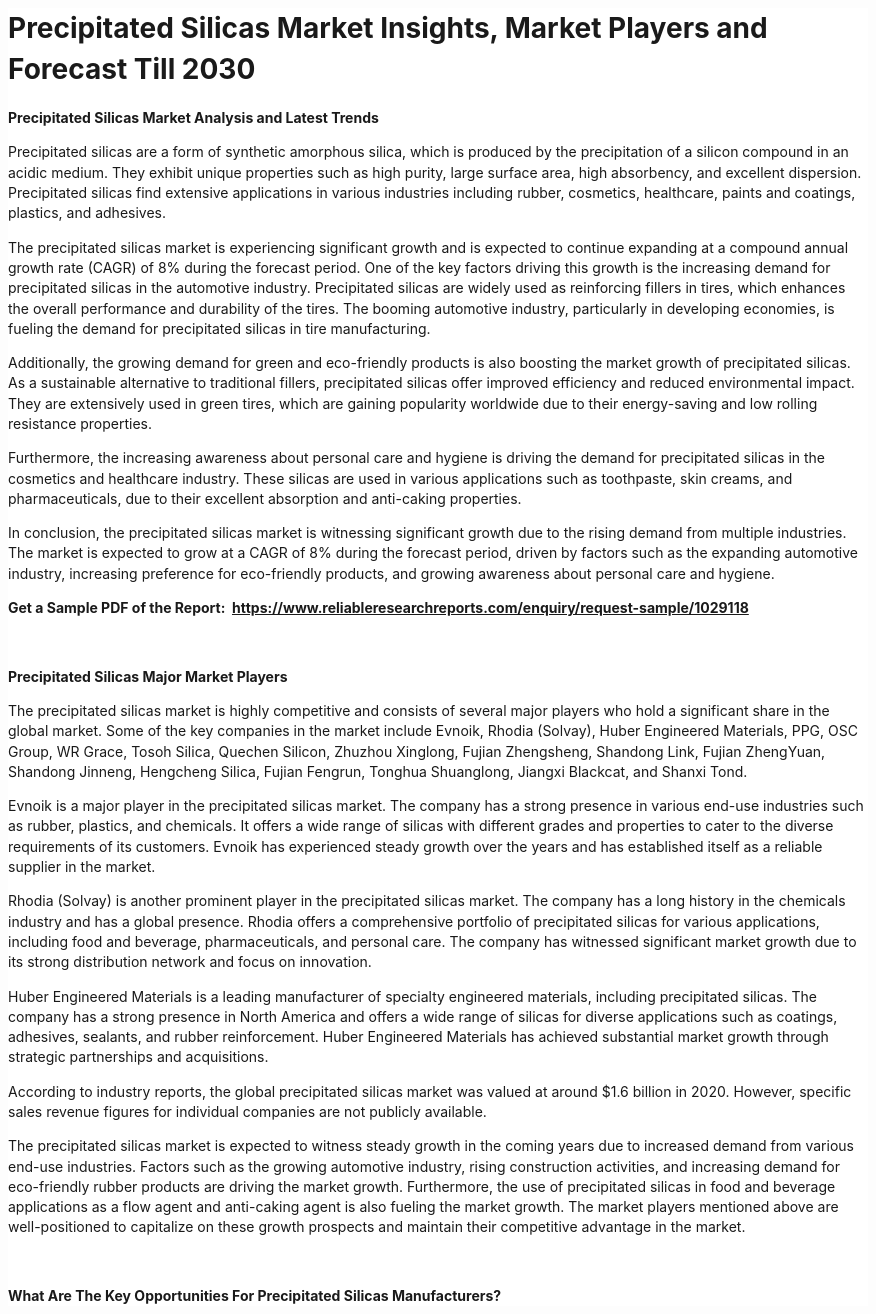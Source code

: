 <p><h1>Precipitated Silicas Market Insights, Market Players and Forecast Till 2030</h1></p><p><strong>Precipitated Silicas Market Analysis and Latest Trends</strong></p>
<p><p>Precipitated silicas are a form of synthetic amorphous silica, which is produced by the precipitation of a silicon compound in an acidic medium. They exhibit unique properties such as high purity, large surface area, high absorbency, and excellent dispersion. Precipitated silicas find extensive applications in various industries including rubber, cosmetics, healthcare, paints and coatings, plastics, and adhesives.</p><p>The precipitated silicas market is experiencing significant growth and is expected to continue expanding at a compound annual growth rate (CAGR) of 8% during the forecast period. One of the key factors driving this growth is the increasing demand for precipitated silicas in the automotive industry. Precipitated silicas are widely used as reinforcing fillers in tires, which enhances the overall performance and durability of the tires. The booming automotive industry, particularly in developing economies, is fueling the demand for precipitated silicas in tire manufacturing.</p><p>Additionally, the growing demand for green and eco-friendly products is also boosting the market growth of precipitated silicas. As a sustainable alternative to traditional fillers, precipitated silicas offer improved efficiency and reduced environmental impact. They are extensively used in green tires, which are gaining popularity worldwide due to their energy-saving and low rolling resistance properties.</p><p>Furthermore, the increasing awareness about personal care and hygiene is driving the demand for precipitated silicas in the cosmetics and healthcare industry. These silicas are used in various applications such as toothpaste, skin creams, and pharmaceuticals, due to their excellent absorption and anti-caking properties.</p><p>In conclusion, the precipitated silicas market is witnessing significant growth due to the rising demand from multiple industries. The market is expected to grow at a CAGR of 8% during the forecast period, driven by factors such as the expanding automotive industry, increasing preference for eco-friendly products, and growing awareness about personal care and hygiene.</p></p>
<p><strong>Get a Sample PDF of the Report:&nbsp; <a href="https://www.reliableresearchreports.com/enquiry/request-sample/1029118">https://www.reliableresearchreports.com/enquiry/request-sample/1029118</a></strong></p>
<p>&nbsp;</p>
<p><strong>Precipitated Silicas Major Market Players</strong></p>
<p><p>The precipitated silicas market is highly competitive and consists of several major players who hold a significant share in the global market. Some of the key companies in the market include Evnoik, Rhodia (Solvay), Huber Engineered Materials, PPG, OSC Group, WR Grace, Tosoh Silica, Quechen Silicon, Zhuzhou Xinglong, Fujian Zhengsheng, Shandong Link, Fujian ZhengYuan, Shandong Jinneng, Hengcheng Silica, Fujian Fengrun, Tonghua Shuanglong, Jiangxi Blackcat, and Shanxi Tond.</p><p>Evnoik is a major player in the precipitated silicas market. The company has a strong presence in various end-use industries such as rubber, plastics, and chemicals. It offers a wide range of silicas with different grades and properties to cater to the diverse requirements of its customers. Evnoik has experienced steady growth over the years and has established itself as a reliable supplier in the market.</p><p>Rhodia (Solvay) is another prominent player in the precipitated silicas market. The company has a long history in the chemicals industry and has a global presence. Rhodia offers a comprehensive portfolio of precipitated silicas for various applications, including food and beverage, pharmaceuticals, and personal care. The company has witnessed significant market growth due to its strong distribution network and focus on innovation.</p><p>Huber Engineered Materials is a leading manufacturer of specialty engineered materials, including precipitated silicas. The company has a strong presence in North America and offers a wide range of silicas for diverse applications such as coatings, adhesives, sealants, and rubber reinforcement. Huber Engineered Materials has achieved substantial market growth through strategic partnerships and acquisitions.</p><p>According to industry reports, the global precipitated silicas market was valued at around $1.6 billion in 2020. However, specific sales revenue figures for individual companies are not publicly available.</p><p>The precipitated silicas market is expected to witness steady growth in the coming years due to increased demand from various end-use industries. Factors such as the growing automotive industry, rising construction activities, and increasing demand for eco-friendly rubber products are driving the market growth. Furthermore, the use of precipitated silicas in food and beverage applications as a flow agent and anti-caking agent is also fueling the market growth. The market players mentioned above are well-positioned to capitalize on these growth prospects and maintain their competitive advantage in the market.</p></p>
<p>&nbsp;</p>
<p><strong>What Are The Key Opportunities For Precipitated Silicas Manufacturers?</strong></p>